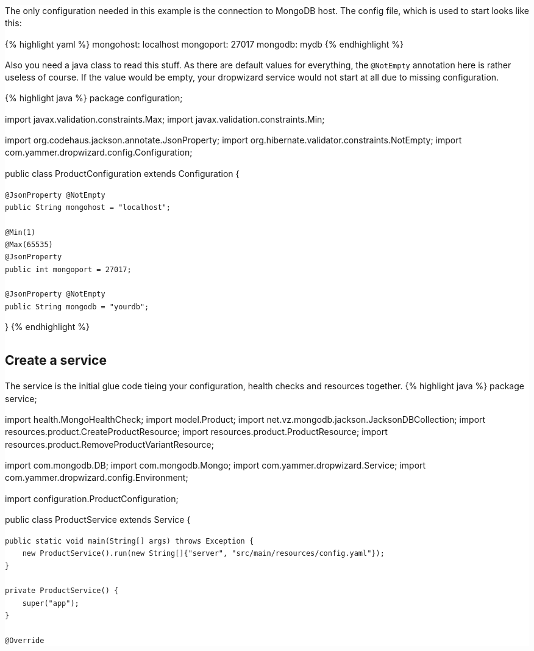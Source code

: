 The only configuration needed in this example is the connection to MongoDB host. The config file, which is used to start looks like this:

{% highlight yaml %}
mongohost: localhost
mongoport: 27017
mongodb: mydb
{% endhighlight %}

Also you need a java class to read this stuff. As there are default values for everything, the `@NotEmpty` annotation here is rather useless of course. If the value would be empty, your dropwizard service would not start at all due to missing configuration.

{% highlight java %}
package configuration;

import javax.validation.constraints.Max;
import javax.validation.constraints.Min;

import org.codehaus.jackson.annotate.JsonProperty;
import org.hibernate.validator.constraints.NotEmpty;
import com.yammer.dropwizard.config.Configuration;

public class ProductConfiguration extends Configuration {

    @JsonProperty @NotEmpty
    public String mongohost = "localhost";

    @Min(1)
    @Max(65535)
    @JsonProperty
    public int mongoport = 27017;

    @JsonProperty @NotEmpty
    public String mongodb = "yourdb";

}
{% endhighlight %}

## Create a service

The service is the initial glue code tieing your configuration, health checks and resources together.
{% highlight java %}
package service;

import health.MongoHealthCheck;
import model.Product;
import net.vz.mongodb.jackson.JacksonDBCollection;
import resources.product.CreateProductResource;
import resources.product.ProductResource;
import resources.product.RemoveProductVariantResource;

import com.mongodb.DB;
import com.mongodb.Mongo;
import com.yammer.dropwizard.Service;
import com.yammer.dropwizard.config.Environment;

import configuration.ProductConfiguration;

public class ProductService extends Service<ProductConfiguration> {

    public static void main(String[] args) throws Exception {
        new ProductService().run(new String[]{"server", "src/main/resources/config.yaml"});
    }

    private ProductService() {
        super("app");
    }

    @Override